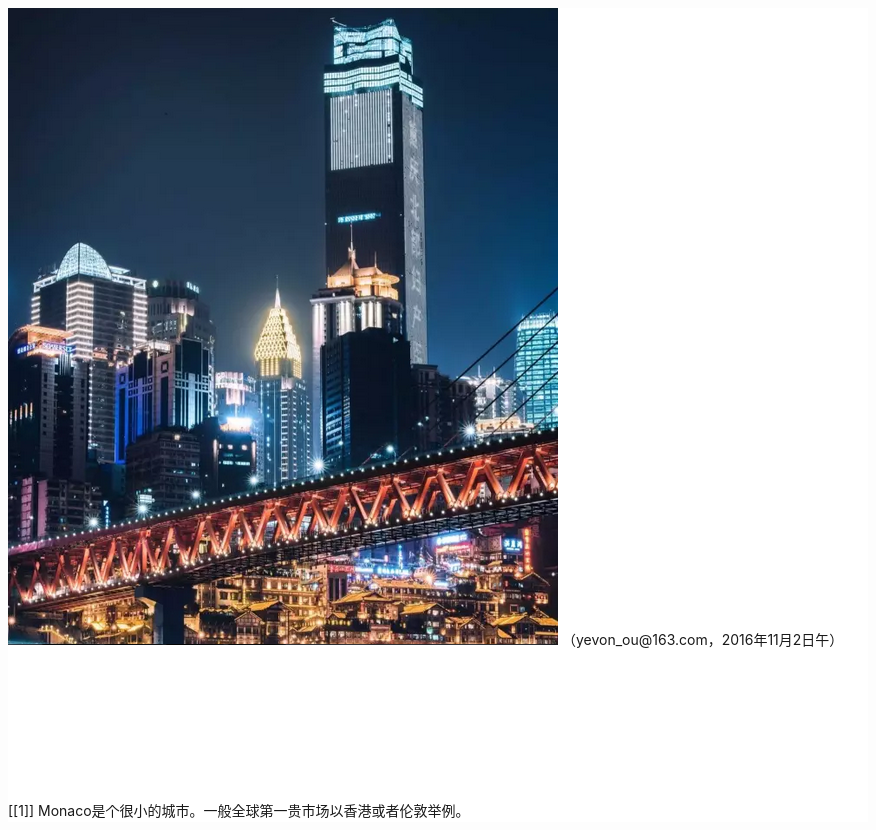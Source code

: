 ![](../img/2640/media/image6.png)
（yevon\_ou\@163.com，2016年11月2日午）

 

 

 

 

[\[1\]] Monaco是个很小的城市。一般全球第一贵市场以香港或者伦敦举例。
